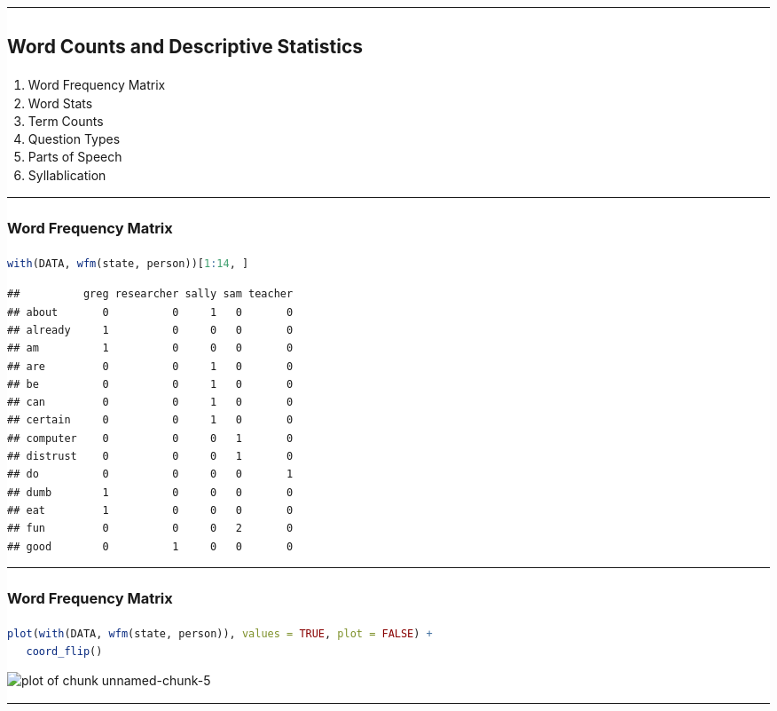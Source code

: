 
---

## Word Counts and Descriptive Statistics

1.  Word Frequency Matrix
2.  Word Stats
3.  Term Counts
4.  Question Types
5.  Parts of Speech     
6.  Syllablication


---

### Word Frequency Matrix


```r
with(DATA, wfm(state, person))[1:14, ]
```

```
##          greg researcher sally sam teacher
## about       0          0     1   0       0
## already     1          0     0   0       0
## am          1          0     0   0       0
## are         0          0     1   0       0
## be          0          0     1   0       0
## can         0          0     1   0       0
## certain     0          0     1   0       0
## computer    0          0     0   1       0
## distrust    0          0     0   1       0
## do          0          0     0   0       1
## dumb        1          0     0   0       0
## eat         1          0     0   0       0
## fun         0          0     0   2       0
## good        0          1     0   0       0
```


---

### Word Frequency Matrix


```r
plot(with(DATA, wfm(state, person)), values = TRUE, plot = FALSE) +
   coord_flip()
```

<img src="figure/unnamed-chunk-5.png" title="plot of chunk unnamed-chunk-5" alt="plot of chunk unnamed-chunk-5" style="display: block; margin: auto;" />

    

---
